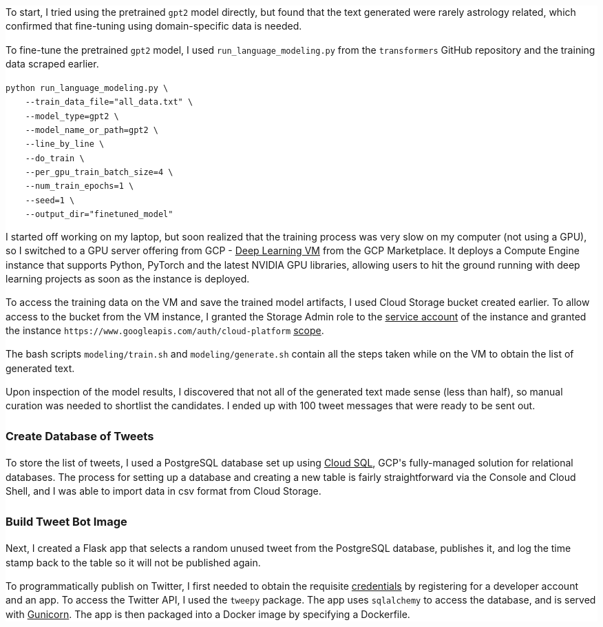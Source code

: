 To start, I tried using the pretrained `gpt2` model directly, but found that the text generated were rarely astrology related, which confirmed that fine-tuning using domain-specific data is needed.

To fine-tune the pretrained `gpt2` model, I used `run_language_modeling.py` from the `transformers` GitHub repository and the training data scraped earlier.

```
python run_language_modeling.py \
    --train_data_file="all_data.txt" \
    --model_type=gpt2 \
    --model_name_or_path=gpt2 \ 
    --line_by_line \
    --do_train \
    --per_gpu_train_batch_size=4 \
    --num_train_epochs=1 \
    --seed=1 \
    --output_dir="finetuned_model"
```

I started off working on my laptop, but soon realized that the training process was very slow on my computer (not using a GPU), so I switched to a GPU server offering from GCP - [Deep Learning VM](https://console.cloud.google.com/marketplace/details/click-to-deploy-images/deeplearning?_ga=2.34435877.547027994.1594787294-1902484075.1594787294) from the GCP Marketplace. It deploys a Compute Engine instance that supports Python, PyTorch and the latest NVIDIA GPU libraries, allowing users to hit the ground running with deep learning projects as soon as the instance is deployed.

To access the training data on the VM and save the trained model artifacts, I used Cloud Storage bucket created earlier. To allow access to the bucket from the VM instance, I granted the Storage Admin role to the [service account](https://cloud.google.com/compute/docs/access/service-accounts) of the instance and granted the instance `https://www.googleapis.com/auth/cloud-platform` [scope](https://cloud.google.com/compute/docs/access/create-enable-service-accounts-for-instances).

The bash scripts `modeling/train.sh` and `modeling/generate.sh` contain all the steps taken while on the VM to obtain the list of generated text.

Upon inspection of the model results, I discovered that not all of the generated text made sense (less than half), so manual curation was needed to shortlist the candidates. I ended up with 100 tweet messages that were ready to be sent out.

### Create Database of Tweets

To store the list of tweets, I used a PostgreSQL database set up using [Cloud SQL](https://cloud.google.com/sql/docs/postgres/quickstart), GCP's fully-managed solution for relational databases. The process for setting up a database and creating a new table is fairly straightforward via the Console and Cloud Shell, and I was able to import data in csv format from Cloud Storage.

### Build Tweet Bot Image

Next, I created a Flask app that selects a random unused tweet from the PostgreSQL database, publishes it, and log the time stamp back to the table so it will not be published again.

To programmatically publish on Twitter, I first needed to obtain the requisite [credentials](https://developer.twitter.com/en/docs/basics/apps/overview) by registering for a developer account and an app. To access the Twitter API, I used the `tweepy` package. The app uses `sqlalchemy` to access the database, and is served with [Gunicorn](https://www.digitalocean.com/community/tutorials/how-to-serve-flask-applications-with-gunicorn-and-nginx-on-ubuntu-18-04). The app is then packaged into a Docker image by specifying a Dockerfile.
